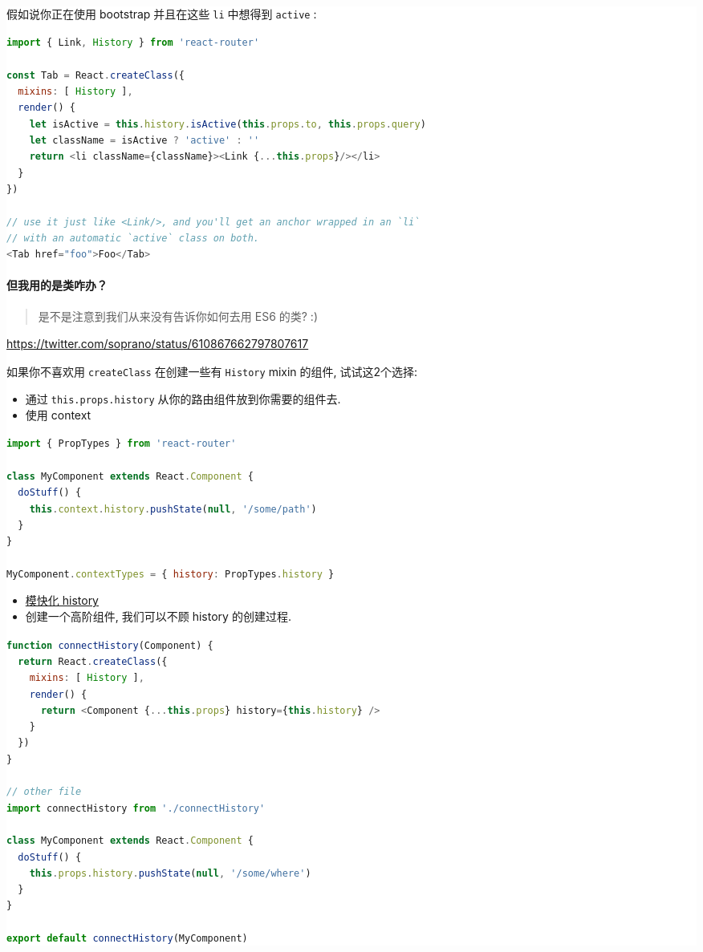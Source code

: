假如说你正在使用 bootstrap 并且在这些 `li` 中想得到 `active` :

```js
import { Link, History } from 'react-router'

const Tab = React.createClass({
  mixins: [ History ],
  render() {
    let isActive = this.history.isActive(this.props.to, this.props.query)
    let className = isActive ? 'active' : ''
    return <li className={className}><Link {...this.props}/></li>
  }
})

// use it just like <Link/>, and you'll get an anchor wrapped in an `li`
// with an automatic `active` class on both.
<Tab href="foo">Foo</Tab>
```

#### 但我用的是类咋办？
> 是不是注意到我们从来没有告诉你如何去用 ES6 的类? :)

https://twitter.com/soprano/status/610867662797807617

如果你不喜欢用 `createClass` 在创建一些有 `History` mixin 的组件, 试试这2个选择:

- 通过 `this.props.history` 从你的路由组件放到你需要的组件去.
- 使用 context

```js
import { PropTypes } from 'react-router'

class MyComponent extends React.Component {
  doStuff() {
    this.context.history.pushState(null, '/some/path')
  }
}

MyComponent.contextTypes = { history: PropTypes.history }
```

- [模快化 history](/docs/guides/advanced/NavigatingOutsideOfComponents.md)
- 创建一个高阶组件, 我们可以不顾 history 的创建过程.

```js
function connectHistory(Component) {
  return React.createClass({
    mixins: [ History ],
    render() {
      return <Component {...this.props} history={this.history} />
    }
  })
}

// other file
import connectHistory from './connectHistory'

class MyComponent extends React.Component {
  doStuff() {
    this.props.history.pushState(null, '/some/where')
  }
}

export default connectHistory(MyComponent)
```
